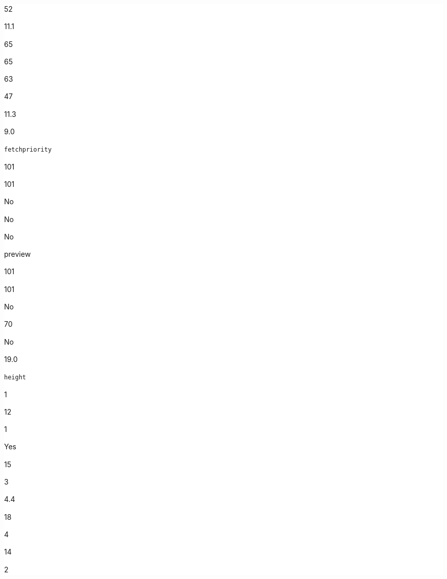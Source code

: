 52

11.1

65

65

63

47

11.3

9.0

`fetchpriority`

101

101

No

No

No

preview

101

101

No

70

No

19.0

`height`

1

12

1

Yes

15

3

4.4

18

4

14

2
